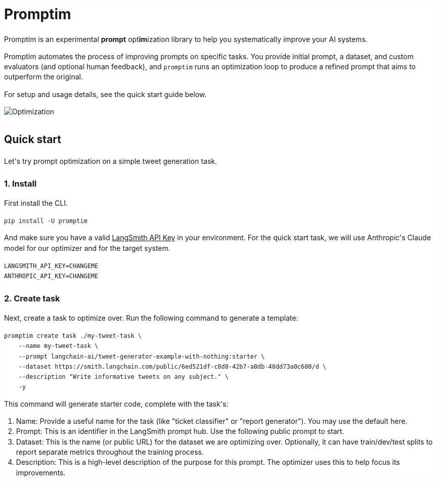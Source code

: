 # Promptim

Promptim is an experimental **prompt** opt**im**ization library to help you systematically improve your AI systems.

Promptim automates the process of improving prompts on specific tasks. You provide initial prompt, a dataset, and custom evaluators (and optional human feedback), and `promptim` runs an optimization loop to produce a refined prompt that aims to outperform the original.

For setup and usage details, see the quick start guide below.

![Optimization](./static/optimizer.gif)

## Quick start

Let's try prompt optimization on a simple tweet generation task.

### 1. Install

First install the CLI.

```shell
pip install -U promptim
```

And make sure you have a valid [LangSmith API Key](https://smith.langchain.com/) in your environment. For the quick start task, we will use Anthropic's Claude model for our optimizer and for the target system.

```shell
LANGSMITH_API_KEY=CHANGEME
ANTHROPIC_API_KEY=CHANGEME
```

### 2. Create task

Next, create a task to optimize over. Run the following command to generate a template:

```shell
promptim create task ./my-tweet-task \
    --name my-tweet-task \
    --prompt langchain-ai/tweet-generator-example-with-nothing:starter \
    --dataset https://smith.langchain.com/public/6ed521df-c0d8-42b7-a0db-48dd73a0c680/d \
    --description "Write informative tweets on any subject." \
    -y
```
This command will generate starter code, complete with the task's:
1. Name: Provide a useful name for the task (like "ticket classifier" or "report generator"). You may use the default here.
2. Prompt: This is an identifier in the LangSmith prompt hub. Use the following public prompt to start.
3. Dataset: This is the name (or public URL) for the dataset we are optimizing over. Optionally, it can have train/dev/test splits to report separate metrics throughout the training process.
4. Description: This is a high-level description of the purpose for this prompt. The optimizer uses this to help focus its improvements.
